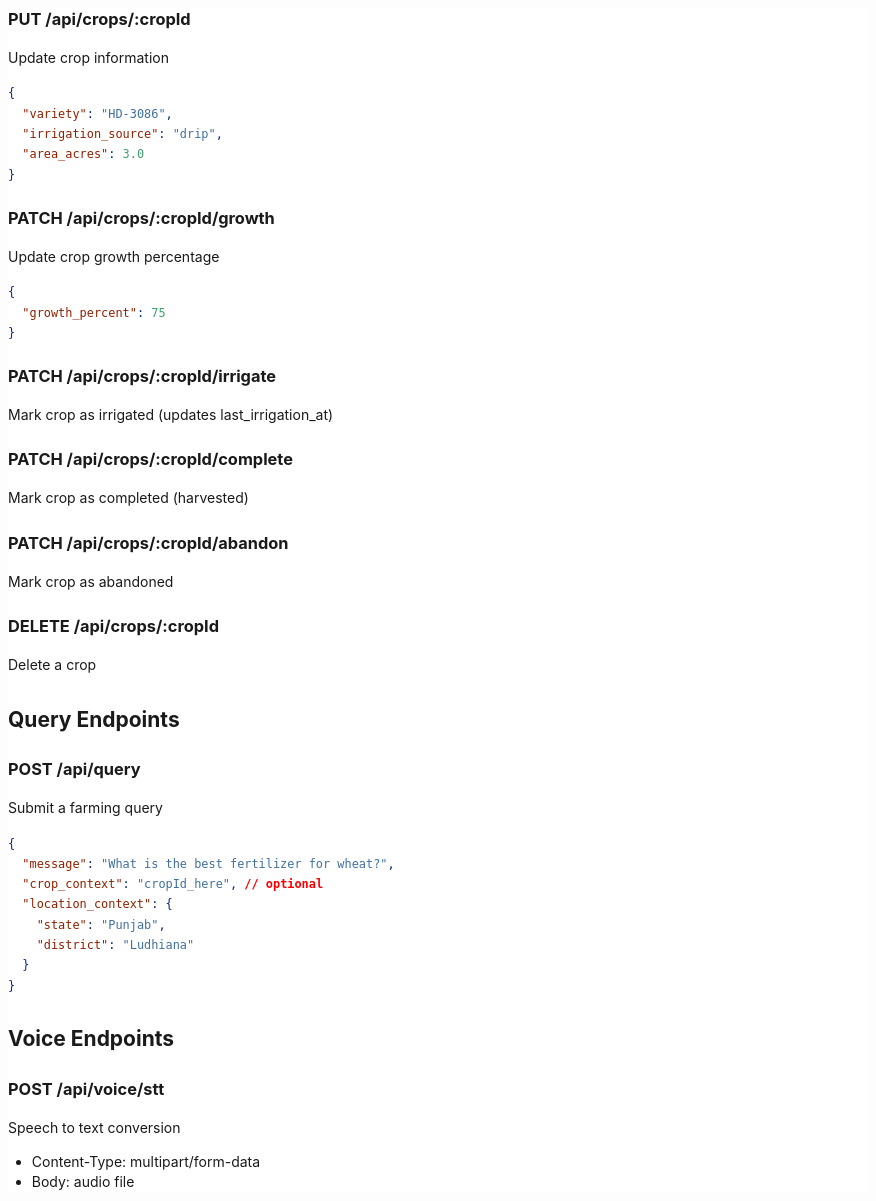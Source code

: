 ### PUT /api/crops/:cropId
Update crop information
```json
{
  "variety": "HD-3086",
  "irrigation_source": "drip",
  "area_acres": 3.0
}
```

### PATCH /api/crops/:cropId/growth
Update crop growth percentage
```json
{
  "growth_percent": 75
}
```

### PATCH /api/crops/:cropId/irrigate
Mark crop as irrigated (updates last_irrigation_at)

### PATCH /api/crops/:cropId/complete
Mark crop as completed (harvested)

### PATCH /api/crops/:cropId/abandon
Mark crop as abandoned

### DELETE /api/crops/:cropId
Delete a crop

## Query Endpoints

### POST /api/query
Submit a farming query
```json
{
  "message": "What is the best fertilizer for wheat?",
  "crop_context": "cropId_here", // optional
  "location_context": {
    "state": "Punjab",
    "district": "Ludhiana"
  }
}
```

## Voice Endpoints

### POST /api/voice/stt
Speech to text conversion
- Content-Type: multipart/form-data
- Body: audio file
